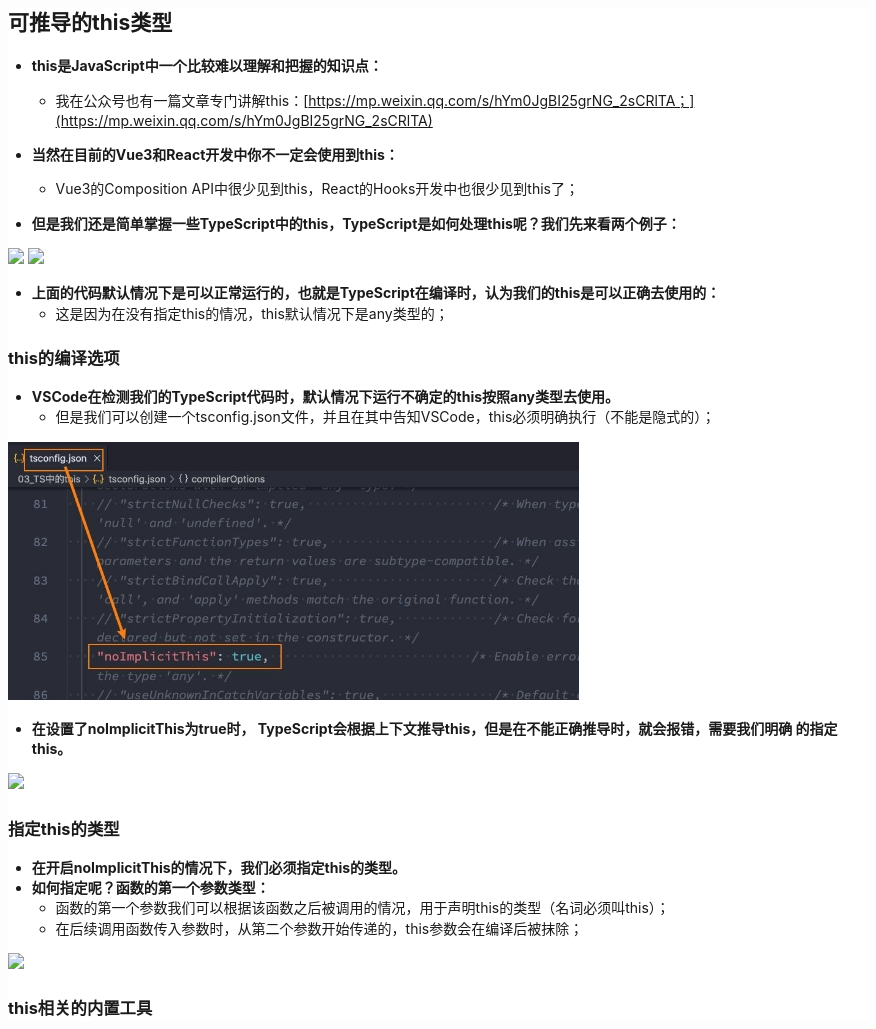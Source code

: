 
## **可推导的this类型**

- **this是JavaScript中一个比较难以理解和把握的知识点：**
  - 我在公众号也有一篇文章专门讲解this：[https://mp.weixin.qq.com/s/hYm0JgBI25grNG_2sCRlTA；](https://mp.weixin.qq.com/s/hYm0JgBI25grNG_2sCRlTA)

- **当然在目前的Vue3和React开发中你不一定会使用到this：**
  - Vue3的Composition API中很少见到this，React的Hooks开发中也很少见到this了；

- **但是我们还是简单掌握一些TypeScript中的this，TypeScript是如何处理this呢？我们先来看两个例子：**

![](./image/Aspose.Words.50b828b1-af5c-4203-adee-9babccdeac0d.051.png) ![](./image/Aspose.Words.50b828b1-af5c-4203-adee-9babccdeac0d.052.png)

- **上面的代码默认情况下是可以正常运行的，也就是TypeScript在编译时，认为我们的this是可以正确去使用的：**
  - 这是因为在没有指定this的情况，this默认情况下是any类型的；


### **this的编译选项**

- **VSCode在检测我们的TypeScript代码时，默认情况下运行不确定的this按照any类型去使用。**
  - 但是我们可以创建一个tsconfig.json文件，并且在其中告知VSCode，this必须明确执行（不能是隐式的）；      


![](./image/Aspose.Words.50b828b1-af5c-4203-adee-9babccdeac0d.053.jpeg)

- **在设置了noImplicitThis为true时， TypeScript会根据上下文推导this，但是在不能正确推导时，就会报错，需要我们明确 的指定this。**

![](./image/Aspose.Words.50b828b1-af5c-4203-adee-9babccdeac0d.054.png)

### **指定this的类型**

- **在开启noImplicitThis的情况下，我们必须指定this的类型。**
- **如何指定呢？函数的第一个参数类型：**
  - 函数的第一个参数我们可以根据该函数之后被调用的情况，用于声明this的类型（名词必须叫this）；
  - 在后续调用函数传入参数时，从第二个参数开始传递的，this参数会在编译后被抹除；


![](./image/Aspose.Words.50b828b1-af5c-4203-adee-9babccdeac0d.055.png)

### **this相关的内置工具**
